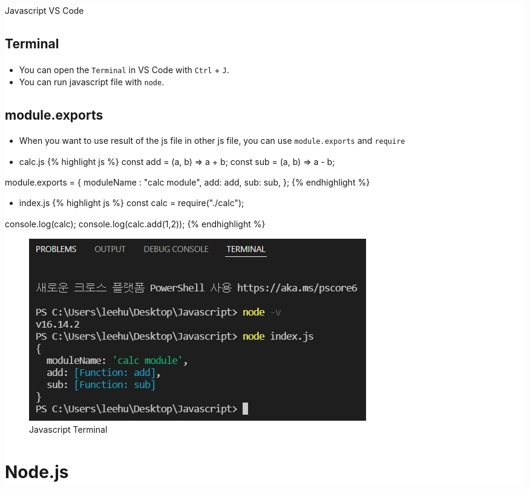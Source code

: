   <figcaption>Javascript VS Code</figcaption>
</figure>

## Terminal
  - You can open the `Terminal` in VS Code with `Ctrl` + `J`.
  - You can run javascript file with `node`.

## module.exports
  - When you want to use result of the js file in other js file, you can use `module.exports` and `require`
  
* calc.js
{% highlight js %}
const add = (a, b) => a + b;
const sub = (a, b) => a - b;

module.exports = {
  moduleName : "calc module",
  add: add,
  sub: sub,
};
{% endhighlight %}

* index.js
{% highlight js %}
const calc = require("./calc");

console.log(calc);
console.log(calc.add(1,2));
{% endhighlight %}

<figure>
  <a href="/assets/img/posts/react_emotional_diary/13.jpg"><img src="/assets/img/posts/react_emotional_diary/13.jpg"></a>
  <figcaption>Javascript Terminal</figcaption>
</figure>

# Node.js
